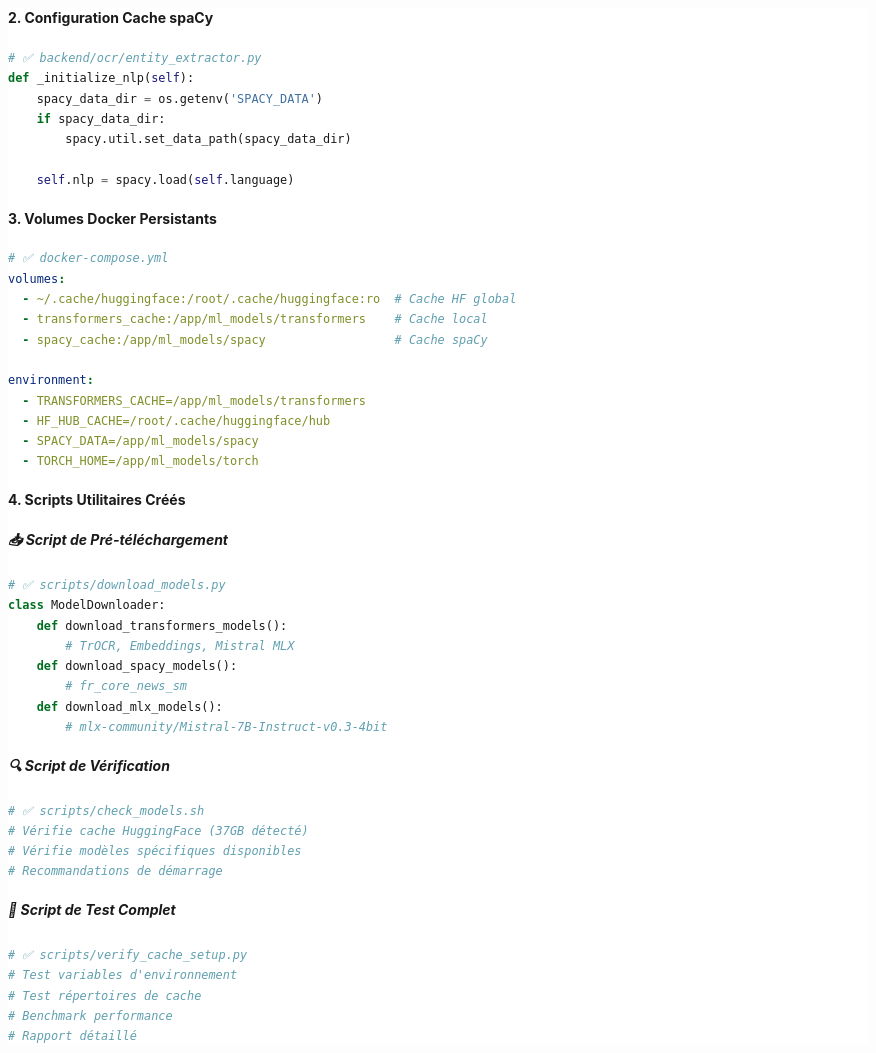 #### 2. **Configuration Cache spaCy**
```python
# ✅ backend/ocr/entity_extractor.py
def _initialize_nlp(self):
    spacy_data_dir = os.getenv('SPACY_DATA')
    if spacy_data_dir:
        spacy.util.set_data_path(spacy_data_dir)
    
    self.nlp = spacy.load(self.language)
```

#### 3. **Volumes Docker Persistants**
```yaml
# ✅ docker-compose.yml
volumes:
  - ~/.cache/huggingface:/root/.cache/huggingface:ro  # Cache HF global
  - transformers_cache:/app/ml_models/transformers    # Cache local
  - spacy_cache:/app/ml_models/spacy                  # Cache spaCy

environment:
  - TRANSFORMERS_CACHE=/app/ml_models/transformers
  - HF_HUB_CACHE=/root/.cache/huggingface/hub
  - SPACY_DATA=/app/ml_models/spacy
  - TORCH_HOME=/app/ml_models/torch
```

#### 4. **Scripts Utilitaires Créés**

##### 📥 Script de Pré-téléchargement
```python
# ✅ scripts/download_models.py
class ModelDownloader:
    def download_transformers_models():
        # TrOCR, Embeddings, Mistral MLX
    def download_spacy_models():
        # fr_core_news_sm
    def download_mlx_models():
        # mlx-community/Mistral-7B-Instruct-v0.3-4bit
```

##### 🔍 Script de Vérification
```bash
# ✅ scripts/check_models.sh
# Vérifie cache HuggingFace (37GB détecté)
# Vérifie modèles spécifiques disponibles
# Recommandations de démarrage
```

##### 🧪 Script de Test Complet
```python
# ✅ scripts/verify_cache_setup.py
# Test variables d'environnement
# Test répertoires de cache
# Benchmark performance
# Rapport détaillé
```
